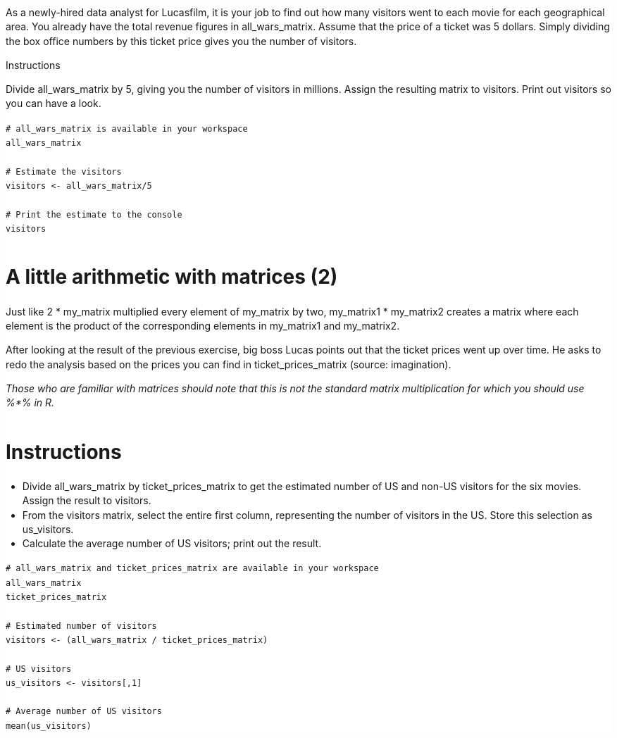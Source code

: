 As a newly-hired data analyst for Lucasfilm, it is your job to find out how many visitors went to each movie for each geographical area. You already have the total revenue figures in all_wars_matrix. Assume that the price of a ticket was 5 dollars. Simply dividing the box office numbers by this ticket price gives you the number of visitors.

Instructions

Divide all_wars_matrix by 5, giving you the number of visitors in millions. Assign the resulting matrix to visitors.
Print out visitors so you can have a look.

````
# all_wars_matrix is available in your workspace
all_wars_matrix

# Estimate the visitors
visitors <- all_wars_matrix/5
  
# Print the estimate to the console
visitors
````

# A little arithmetic with matrices (2)
Just like 2 * my_matrix multiplied every element of my_matrix by two, my_matrix1 * my_matrix2 creates a matrix where each element is the product of the corresponding elements in my_matrix1 and my_matrix2.

After looking at the result of the previous exercise, big boss Lucas points out that the ticket prices went up over time. He asks to redo the analysis based on the prices you can find in ticket_prices_matrix (source: imagination).

_Those who are familiar with matrices should note that this is not the standard matrix multiplication for which you should use %*% in R._

# Instructions

* Divide all_wars_matrix by ticket_prices_matrix to get the estimated number of US and non-US visitors for the six movies. Assign the result to visitors.
* From the visitors matrix, select the entire first column, representing the number of visitors in the US. Store this selection as us_visitors.
* Calculate the average number of US visitors; print out the result.

````
# all_wars_matrix and ticket_prices_matrix are available in your workspace
all_wars_matrix 
ticket_prices_matrix

# Estimated number of visitors
visitors <- (all_wars_matrix / ticket_prices_matrix)

# US visitors
us_visitors <- visitors[,1]

# Average number of US visitors
mean(us_visitors)
````
